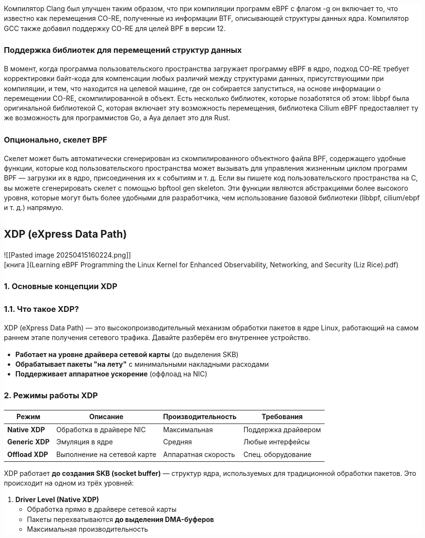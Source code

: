 Компилятор Clang был улучшен таким образом, что при компиляции программ eBPF с флагом -g он включает то, что известно как перемещения CO-RE, полученные из информации BTF, описывающей структуры данных ядра. Компилятор GCC также добавил поддержку CO-RE для целей BPF в версии 12.
### Поддержка библиотек для перемещений структур данных

В момент, когда программа пользовательского пространства загружает программу eBPF в ядро, подход CO-RE требует корректировки байт-кода для компенсации любых различий между структурами данных, присутствующими при компиляции, и тем, что находится на целевой машине, где он собирается запуститься, на основе информации о перемещении CO-RE, скомпилированной в объект. Есть несколько библиотек, которые позаботятся об этом: libbpf была оригинальной библиотекой C, которая включает эту возможность перемещения, библиотека Cilium eBPF предоставляет ту же возможность для программистов Go, а Aya делает это для Rust.
### Опционально, скелет BPF

Скелет может быть автоматически сгенерирован из скомпилированного объектного файла BPF, содержащего удобные функции, которые код пользовательского пространства может вызывать для управления жизненным циклом программ BPF — загрузки их в ядро, присоединения их к событиям и т. д. Если вы пишете код пользовательского пространства на C, вы можете сгенерировать скелет с помощью bpftool gen skeleton. Эти функции являются абстракциями более высокого уровня, которые могут быть более удобными для разработчика, чем использование базовой библиотеки (libbpf, cilium/ebpf и т. д.) напрямую.
## XDP (eXpress Data Path)

![[Pasted image 20250415160224.png]]  
[книга ](Learning eBPF Programming the Linux Kernel for Enhanced Observability, Networking, and Security (Liz Rice).pdf)
### **1. Основные концепции XDP**

### **1.1. Что такое XDP?**

XDP (eXpress Data Path) — это высокопроизводительный механизм обработки пакетов в ядре Linux, работающий на самом раннем этапе получения сетевого трафика. Давайте разберём его внутреннее устройство.

- **Работает на уровне драйвера сетевой карты** (до выделения SKB)
- **Обрабатывает пакеты "на лету"** с минимальными накладными расходами
- **Поддерживает аппаратное ускорение** (оффлоад на NIC)

### **2. Режимы работы XDP**

| Режим           | Описание                    | Производительность  | Требования          |
| --------------- | --------------------------- | ------------------- | ------------------- |
| **Native XDP**  | Обработка в драйвере NIC    | Максимальная        | Поддержка драйвером |
| **Generic XDP** | Эмуляция в ядре             | Средняя             | Любые интерфейсы    |
| **Offload XDP** | Выполнение на сетевой карте | Аппаратная скорость | Спец. оборудование  |

XDP работает **до создания SKB (socket buffer)** — структур ядра, используемых для традиционной обработки пакетов. Это происходит на одном из трёх уровней:

1. **Driver Level (Native XDP)**  
   - Обработка прямо в драйвере сетевой карты
   - Пакеты перехватываются **до выделения DMA-буферов**
   - Максимальная производительность

